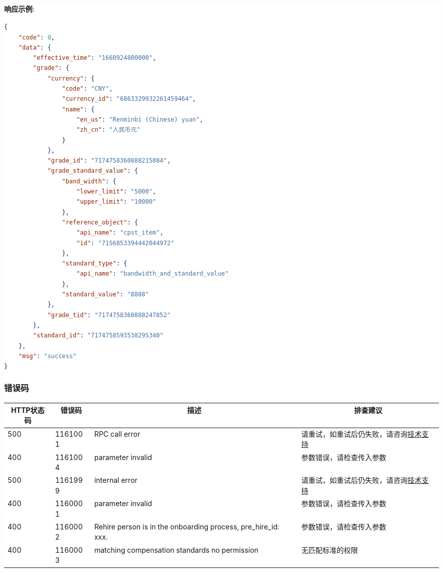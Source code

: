 **响应示例**:

```json
{
    "code": 0,
    "data": {
        "effective_time": "1660924800000",
        "grade": {
            "currency": {
                "code": "CNY",
                "currency_id": "6863329932261459464",
                "name": {
                    "en_us": "Renminbi (Chinese) yuan",
                    "zh_cn": "人民币元"
                }
            },
            "grade_id": "7174758360888215084",
            "grade_standard_value": {
                "band_width": {
                    "lower_limit": "5000",
                    "upper_limit": "10000"
                },
                "reference_object": {
                    "api_name": "cpst_item",
                    "id": "7156853394442044972"
                },
                "standard_type": {
                    "api_name": "bandwidth_and_standard_value"
                },
                "standard_value": "8888"
            },
            "grade_tid": "7174758360888247852"
        },
        "standard_id": "7174758593538295340"
    },
    "msg": "success"
}
```

### 错误码

| HTTP状态码 | 错误码 | 描述 | 排查建议 |
| ---------- | ------ | ---- | -------- |
| 500 | 1161001 | RPC call error | 请重试，如重试后仍失败，请咨询[技术支持](https://applink.feishu.cn/TLJpeNdW) |
| 400 | 1161004 | parameter invalid | 参数错误，请检查传入参数 |
| 500 | 1161999 | internal error | 请重试，如重试后仍失败，请咨询[技术支持](https://applink.feishu.cn/TLJpeNdW) |
| 400 | 1160001 | parameter invalid | 参数错误，请检查传入参数 |
| 400 | 1160002 | Rehire person is in the onboarding process, pre_hire_id: xxx. | 参数错误，请检查传入参数 |
| 400 | 1160003 | matching compensation standards no permission | 无匹配标准的权限 |
